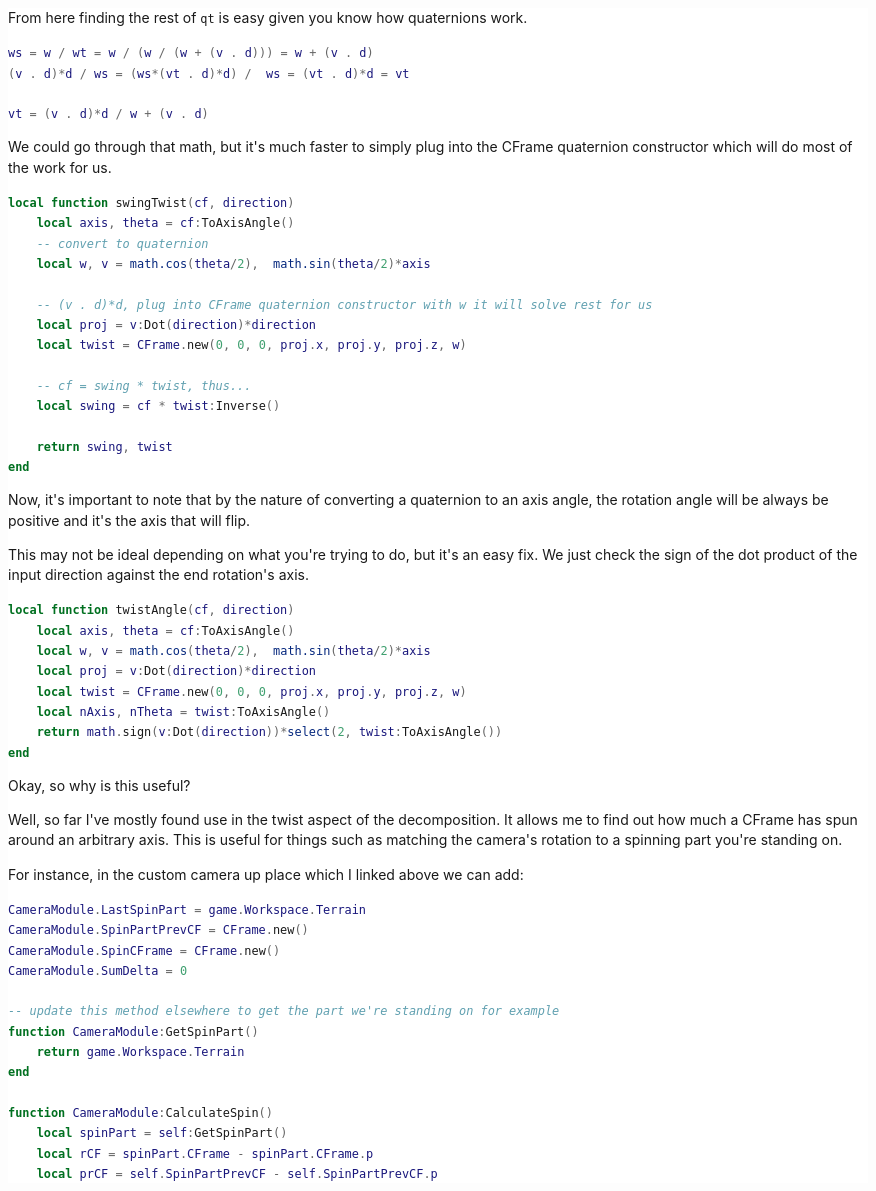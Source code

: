 From here finding the rest of `qt` is easy given you know how quaternions work. 

```Lua
ws = w / wt = w / (w / (w + (v . d))) = w + (v . d)
(v . d)*d / ws = (ws*(vt . d)*d) /  ws = (vt . d)*d = vt

vt = (v . d)*d / w + (v . d)
```

We could go through that math, but it's much faster to simply plug into the CFrame quaternion constructor which will do most of the work for us.

```Lua
local function swingTwist(cf, direction)
    local axis, theta = cf:ToAxisAngle()
    -- convert to quaternion
    local w, v = math.cos(theta/2),  math.sin(theta/2)*axis

    -- (v . d)*d, plug into CFrame quaternion constructor with w it will solve rest for us
	local proj = v:Dot(direction)*direction
    local twist = CFrame.new(0, 0, 0, proj.x, proj.y, proj.z, w)
    
    -- cf = swing * twist, thus...
	local swing = cf * twist:Inverse()
	
	return swing, twist
end
```

Now, it's important to note that by the nature of converting a quaternion to an axis angle, the rotation angle will be always be positive and it's the axis that will flip.

This may not be ideal depending on what you're trying to do, but it's an easy fix. We just check the sign of the dot product of the input direction against the end rotation's axis.

```Lua
local function twistAngle(cf, direction)
    local axis, theta = cf:ToAxisAngle()
    local w, v = math.cos(theta/2),  math.sin(theta/2)*axis
	local proj = v:Dot(direction)*direction
    local twist = CFrame.new(0, 0, 0, proj.x, proj.y, proj.z, w)
    local nAxis, nTheta = twist:ToAxisAngle()
    return math.sign(v:Dot(direction))*select(2, twist:ToAxisAngle())
end
```

Okay, so why is this useful?

Well, so far I've mostly found use in the twist aspect of the decomposition. It allows me to find out how much a CFrame has spun around an arbitrary axis. This is useful for things such as matching the camera's rotation to a spinning part you're standing on.

For instance, in the custom camera up place which I linked above we can add:

```Lua
CameraModule.LastSpinPart = game.Workspace.Terrain
CameraModule.SpinPartPrevCF = CFrame.new()
CameraModule.SpinCFrame = CFrame.new()
CameraModule.SumDelta = 0

-- update this method elsewhere to get the part we're standing on for example
function CameraModule:GetSpinPart()
	return game.Workspace.Terrain
end

function CameraModule:CalculateSpin()
	local spinPart = self:GetSpinPart()
	local rCF = spinPart.CFrame - spinPart.CFrame.p
	local prCF = self.SpinPartPrevCF - self.SpinPartPrevCF.p
```